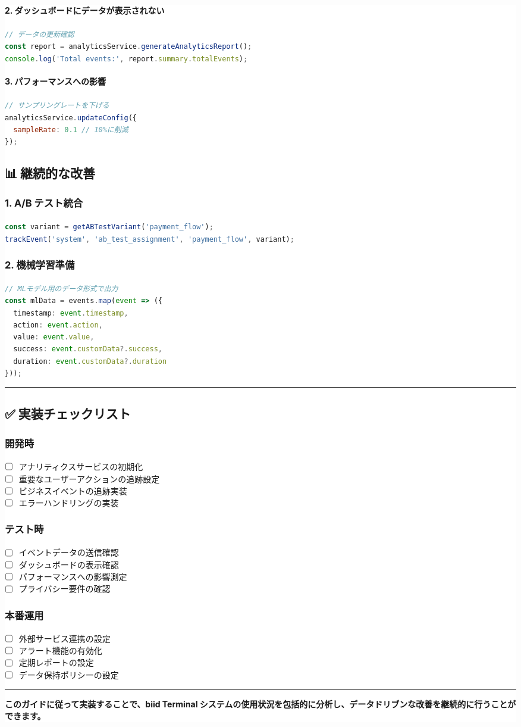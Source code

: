 #### 2. ダッシュボードにデータが表示されない
```javascript
// データの更新確認
const report = analyticsService.generateAnalyticsReport();
console.log('Total events:', report.summary.totalEvents);
```

#### 3. パフォーマンスへの影響
```javascript
// サンプリングレートを下げる
analyticsService.updateConfig({
  sampleRate: 0.1 // 10%に削減
});
```

## 📊 継続的な改善

### 1. A/B テスト統合
```typescript
const variant = getABTestVariant('payment_flow');
trackEvent('system', 'ab_test_assignment', 'payment_flow', variant);
```

### 2. 機械学習準備
```typescript
// MLモデル用のデータ形式で出力
const mlData = events.map(event => ({
  timestamp: event.timestamp,
  action: event.action,
  value: event.value,
  success: event.customData?.success,
  duration: event.customData?.duration
}));
```

---

## ✅ 実装チェックリスト

### 開発時
- [ ] アナリティクスサービスの初期化
- [ ] 重要なユーザーアクションの追跡設定
- [ ] ビジネスイベントの追跡実装
- [ ] エラーハンドリングの実装

### テスト時
- [ ] イベントデータの送信確認
- [ ] ダッシュボードの表示確認
- [ ] パフォーマンスへの影響測定
- [ ] プライバシー要件の確認

### 本番運用
- [ ] 外部サービス連携の設定
- [ ] アラート機能の有効化
- [ ] 定期レポートの設定
- [ ] データ保持ポリシーの設定

---

**このガイドに従って実装することで、biid Terminal システムの使用状況を包括的に分析し、データドリブンな改善を継続的に行うことができます。**